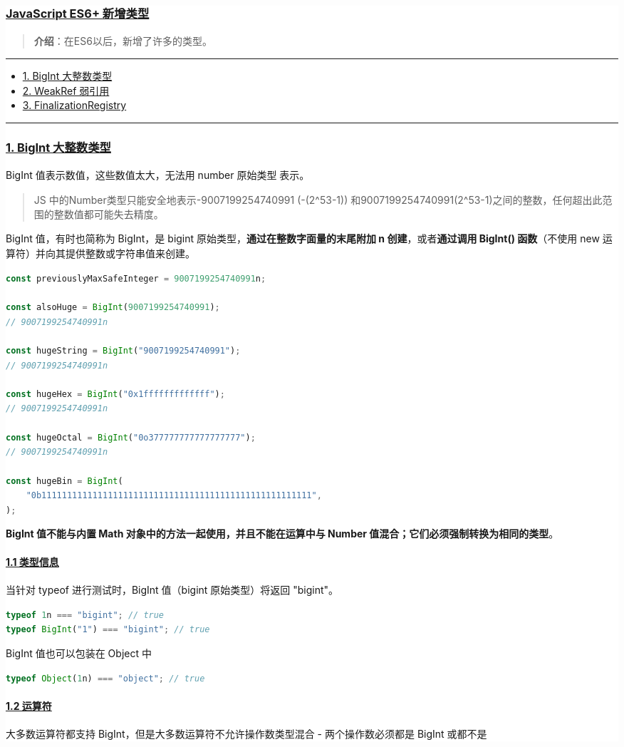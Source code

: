 ### [JavaScript ES6+ 新增类型](#)
>**介绍**：在ES6以后，新增了许多的类型。

---

- [1. BigInt 大整数类型](#1-bigint-大整数类型)
- [2. WeakRef 弱引用](#2-weakref-弱引用)
- [3. FinalizationRegistry](#3-finalizationregistry)

----
### [1. BigInt 大整数类型](#)
BigInt 值表示数值，这些数值太大，无法用 number 原始类型 表示。

>JS 中的Number类型只能安全地表示-9007199254740991 (-(2^53-1)) 和9007199254740991(2^53-1)之间的整数，任何超出此范围的整数值都可能失去精度。

BigInt 值，有时也简称为 BigInt，是 bigint 原始类型，**通过在整数字面量的末尾附加 n 创建**，或者**通过调用 BigInt() 函数**（不使用 new 运算符）并向其提供整数或字符串值来创建。

```javascript
const previouslyMaxSafeInteger = 9007199254740991n;

const alsoHuge = BigInt(9007199254740991);
// 9007199254740991n

const hugeString = BigInt("9007199254740991");
// 9007199254740991n

const hugeHex = BigInt("0x1fffffffffffff");
// 9007199254740991n

const hugeOctal = BigInt("0o377777777777777777");
// 9007199254740991n

const hugeBin = BigInt(
    "0b11111111111111111111111111111111111111111111111111111",
);
```

**BigInt 值不能与内置 Math 对象中的方法一起使用，并且不能在运算中与 Number 值混合；它们必须强制转换为相同的类型**。

#### [1.1 类型信息](#)
当针对 typeof 进行测试时，BigInt 值（bigint 原始类型）将返回 "bigint"。
```javascript
typeof 1n === "bigint"; // true
typeof BigInt("1") === "bigint"; // true
```
BigInt 值也可以包装在 Object 中
```javascript
typeof Object(1n) === "object"; // true
```

#### [1.2 运算符](#)
大多数运算符都支持 BigInt，但是大多数运算符不允许操作数类型混合 - 两个操作数必须都是 BigInt 或都不是
